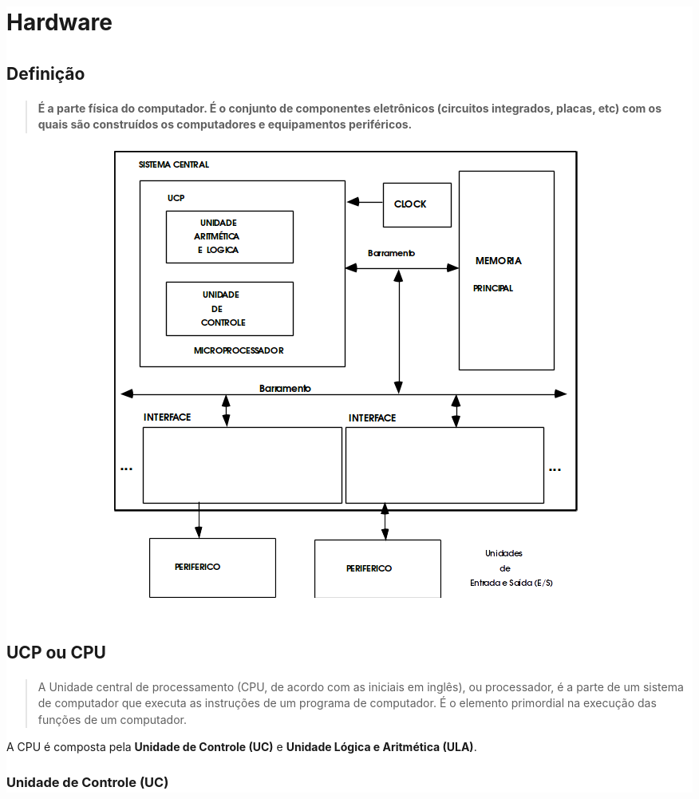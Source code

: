 # Hardware

## Definição

> **É a parte física do computador. É o conjunto de componentes eletrônicos (circuitos integrados, placas, etc) com os quais são construídos os computadores e equipamentos periféricos.**

<p align="center">
<img src="imagens/cpu.png" title="Visão geral de um computador">
</p>

## UCP ou CPU

> A Unidade central de processamento (CPU, de acordo com as iniciais em inglês), ou processador, é a parte de um sistema de computador que executa as instruções de um programa de computador. É o elemento primordial na execução das funções de um computador.

A CPU é composta pela **Unidade de Controle (UC)** e **Unidade Lógica e Aritmética (ULA)**.

### Unidade de Controle (UC) 
